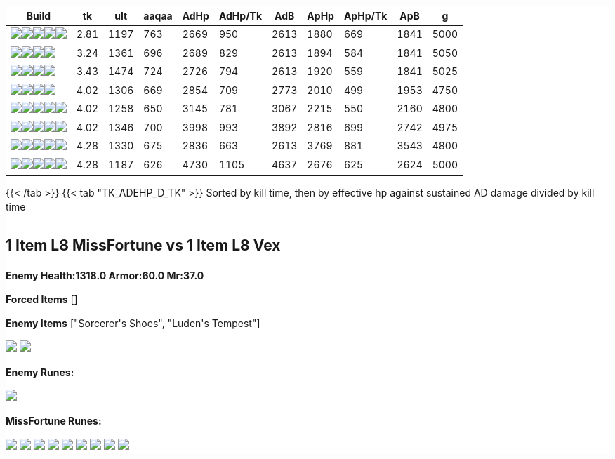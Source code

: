 



 Build |tk|ult|aaqaa|AdHp|AdHp/Tk|AdB|ApHp|ApHp/Tk|ApB|g
-|-|-|-|-|-|-|-|-|-|-
![](/item/6672.png)![](/item/1001.png)![](/item/1053.png)![](/item/1055.png)![](/item/1036.png)|2.81|1197|763|2669|950|2613|1880|669|1841|5000
![](/item/6675.png)![](/item/1001.png)![](/item/1053.png)![](/item/1055.png)|3.24|1361|696|2689|829|2613|1894|584|1841|5050
![](/item/3074.png)![](/item/1001.png)![](/item/1055.png)![](/item/1037.png)|3.43|1474|724|2726|794|2613|1920|559|1841|5025
![](/item/6692.png)![](/item/1001.png)![](/item/1053.png)![](/item/1055.png)|4.02|1306|669|2854|709|2773|2010|499|1953|4750
![](/item/6609.png)![](/item/1001.png)![](/item/1053.png)![](/item/1055.png)![](/item/1036.png)|4.02|1258|650|3145|781|3067|2215|550|2160|4800
![](/item/6673.png)![](/item/1001.png)![](/item/1055.png)![](/item/1037.png)![](/item/1036.png)|4.02|1346|700|3998|993|3892|2816|699|2742|4975
![](/item/3156.png)![](/item/1001.png)![](/item/1053.png)![](/item/1055.png)![](/item/1036.png)|4.28|1330|675|2836|663|2613|3769|881|3543|4800
![](/item/3026.png)![](/item/1001.png)![](/item/1053.png)![](/item/1055.png)![](/item/1036.png)|4.28|1187|626|4730|1105|4637|2676|625|2624|5000
{{< /tab >}}
{{< tab "TK_ADEHP_D_TK" >}}
Sorted by kill time, then by effective hp against sustained AD damage divided by kill time
## 1 Item L8 MissFortune vs 1 Item L8 Vex

**Enemy Health:1318.0 Armor:60.0 Mr:37.0**


**Forced Items** []








**Enemy Items** ["Sorcerer's Shoes", "Luden's Tempest"]





![](/item/3020.png)
![](/item/6655.png)



**Enemy Runes:**





![](/StatMods/StatModsArmorIcon.png)



**MissFortune Runes:**


![](/Styles/Precision/PressTheAttack/PressTheAttack.png)
![](/Styles/Precision/Overheal.png)
![](/Styles/Precision/LegendAlacrity/LegendAlacrity.png)
![](/Styles/Precision/CutDown/CutDown.png)
![](/Styles/Sorcery/AbsoluteFocus/AbsoluteFocus.png)
![](/Styles/Sorcery/GatheringStorm/GatheringStorm.png)
![](/StatMods/StatModsAttackSpeedIcon.png)
![](/StatMods/StatModsAdaptiveForceIcon.png)
![](/StatMods/StatModsArmorIcon.png)
